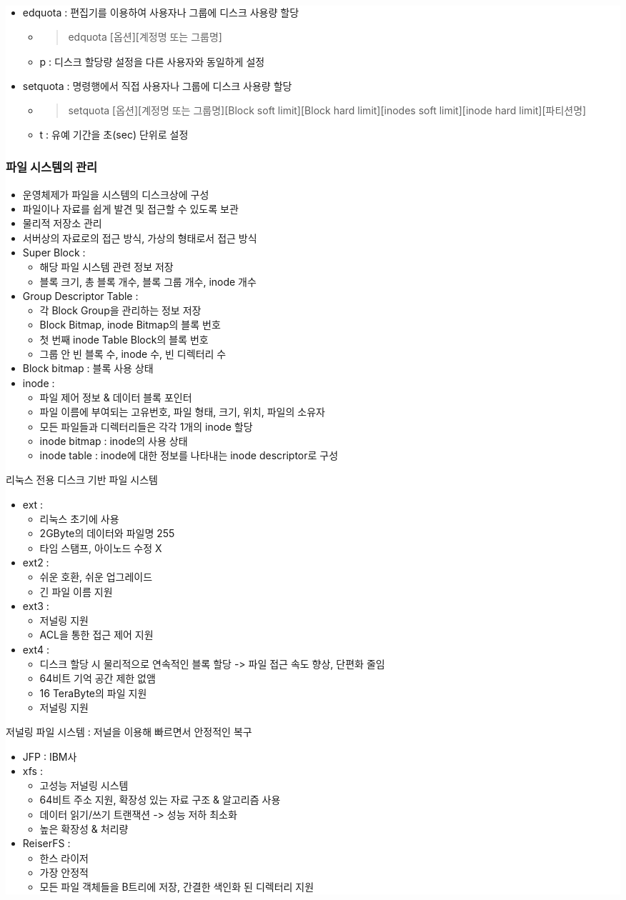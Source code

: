 - edquota : 편집기를 이용하여 사용자나 그룹에 디스크 사용량 할당
    - >edquota [옵션][계정명 또는 그룹명]
    - p : 디스크 할당량 설정을 다른 사용자와 동일하게 설정

- setquota : 명령행에서 직접 사용자나 그룹에 디스크 사용량 할당
    - >setquota [옵션][계정명 또는 그룹명][Block soft limit][Block hard limit][inodes soft limit][inode hard limit][파티션명]
    - t : 유예 기간을 초(sec) 단위로 설정

### 파일 시스템의 관리
- 운영체제가 파일을 시스템의 디스크상에 구성
- 파일이나 자료를 쉽게 발견 및 접근할 수 있도록 보관
- 물리적 저장소 관리
- 서버상의 자료로의 접근 방식, 가상의 형태로서 접근 방식
- Super Block :
    - 해당 파일 시스템 관련 정보 저장
    - 블록 크기, 총 블록 개수, 블록 그룹 개수, inode 개수
- Group Descriptor Table :
    - 각 Block Group을 관리하는 정보 저장
    - Block Bitmap, inode Bitmap의 블록 번호
    - 첫 번째 inode Table Block의 블록 번호
    - 그룹 안 빈 블록 수, inode 수, 빈 디렉터리 수
- Block bitmap : 블록 사용 상태
- inode :
    - 파일 제어 정보 & 데이터 블록 포인터
    - 파일 이름에 부여되는 고유번호, 파일 형태, 크기, 위치, 파일의 소유자
    - 모든 파일들과 디렉터리들은 각각 1개의 inode 할당
    - inode bitmap : inode의 사용 상태
    - inode table : inode에 대한 정보를 나타내는 inode descriptor로 구성

리눅스 전용 디스크 기반 파일 시스템
- ext :
    - 리눅스 초기에 사용
    - 2GByte의 데이터와 파일명 255
    - 타임 스탬프, 아이노드 수정 X
- ext2 :
    - 쉬운 호환, 쉬운 업그레이드
    - 긴 파일 이름 지원
- ext3 :
    - 저널링 지원
    - ACL을 통한 접근 제어 지원
- ext4 : 
    - 디스크 할당 시 물리적으로 연속적인 블록 할당 -> 파일 접근 속도 향상, 단편화 줄임
    - 64비트 기억 공간 제한 없앰
    - 16 TeraByte의 파일 지원
    - 저널링 지원

저널링 파일 시스템 : 저널을 이용해 빠르면서 안정적인 복구
- JFP : IBM사
- xfs :
    - 고성능 저널링 시스템
    - 64비트 주소 지원, 확장성 있는 자료 구조 & 알고리즘 사용
    - 데이터 읽기/쓰기 트랜잭션 -> 성능 저하 최소화
    - 높은 확장성 & 처리량
- ReiserFS :
    - 한스 라이저
    - 가장 안정적
    - 모든 파일 객체들을 B트리에 저장, 간결한 색인화 된 디렉터리 지원
